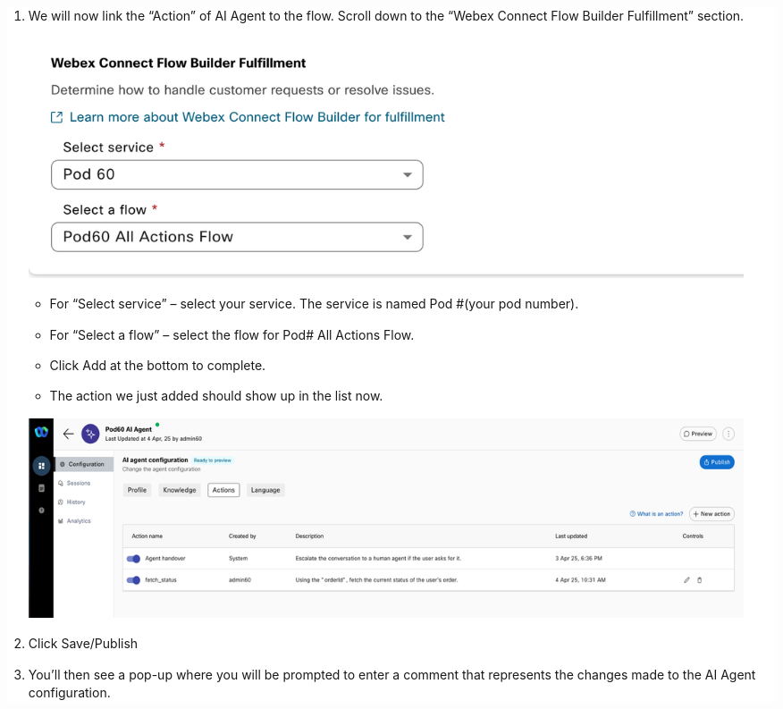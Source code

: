 1.  We will now link the “Action” of AI Agent to the flow. Scroll down
    to the “Webex Connect Flow Builder Fulfillment” section.

    <img src="../assets/L2newImages/media/image53.png"
    style="width:100%; max-width:800px; height:auto;"
    alt="A screenshot of a computer AI-generated content may be incorrect." />

    - For “Select service” – select your service. The service is named Pod
    \#(your pod number).

    - For “Select a flow” – select the flow for Pod# All Actions Flow.

    - Click Add at the bottom to complete.

    - The action we just added should show up in the list now.

    <img src="../assets/L2newImages/media/image54.png"
    style="width:100%; max-width:800px; height:auto;"
    alt="A screenshot of a computer AI-generated content may be incorrect." />

2. Click Save/Publish

3. You’ll then see a pop-up where you will be prompted to enter a comment that represents
   the changes made to the AI Agent configuration.
